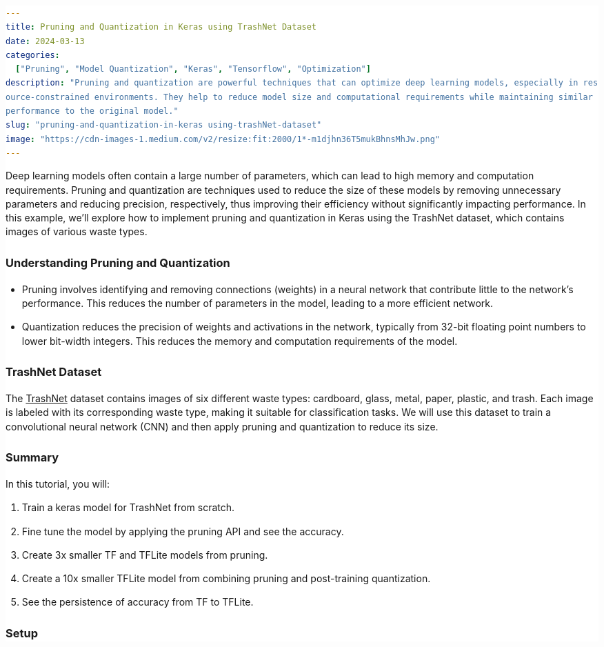 ```yaml
---
title: Pruning and Quantization in Keras using TrashNet Dataset
date: 2024-03-13
categories:
  ["Pruning", "Model Quantization", "Keras", "Tensorflow", "Optimization"]
description: "Pruning and quantization are powerful techniques that can optimize deep learning models, especially in resource-constrained environments. They help to reduce model size and computational requirements while maintaining similar performance to the original model."
slug: "pruning-and-quantization-in-keras using-trashNet-dataset"
image: "https://cdn-images-1.medium.com/v2/resize:fit:2000/1*-m1djhn36T5mukBhnsMhJw.png"
---
```



Deep learning models often contain a large number of parameters, which can lead to high memory and computation requirements. Pruning and quantization are techniques used to reduce the size of these models by removing unnecessary parameters and reducing precision, respectively, thus improving their efficiency without significantly impacting performance. In this example, we’ll explore how to implement pruning and quantization in Keras using the TrashNet dataset, which contains images of various waste types.

### Understanding Pruning and Quantization

* Pruning involves identifying and removing connections (weights) in a neural network that contribute little to the network’s performance. This reduces the number of parameters in the model, leading to a more efficient network.

* Quantization reduces the precision of weights and activations in the network, typically from 32-bit floating point numbers to lower bit-width integers. This reduces the memory and computation requirements of the model.

### TrashNet Dataset

The [TrashNet](https://github.com/garythung/trashnet) dataset contains images of six different waste types: cardboard, glass, metal, paper, plastic, and trash. Each image is labeled with its corresponding waste type, making it suitable for classification tasks. We will use this dataset to train a convolutional neural network (CNN) and then apply pruning and quantization to reduce its size.

### Summary

In this tutorial, you will:

1. Train a keras model for TrashNet from scratch.

1. Fine tune the model by applying the pruning API and see the accuracy.

1. Create 3x smaller TF and TFLite models from pruning.

1. Create a 10x smaller TFLite model from combining pruning and post-training quantization.

1. See the persistence of accuracy from TF to TFLite.

### Setup
